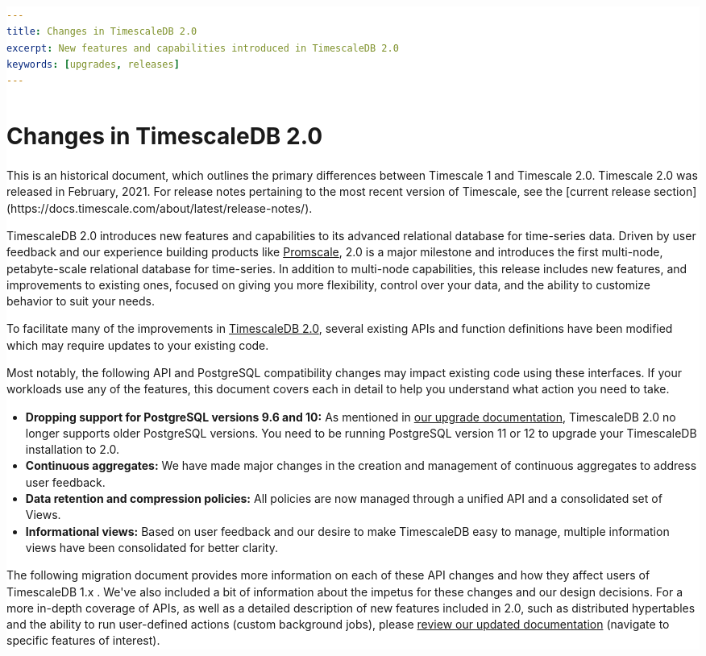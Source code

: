 ```yaml
---
title: Changes in TimescaleDB 2.0
excerpt: New features and capabilities introduced in TimescaleDB 2.0
keywords: [upgrades, releases]
---
```


# Changes in TimescaleDB 2.0

<highlight type="warning">
This is an historical document, which outlines the primary differences between
Timescale&nbsp;1 and Timescale&nbsp;2.0. Timescale&nbsp;2.0 was released in
February, 2021. For release notes pertaining to the most recent version of
Timescale, see the [current release section](https://docs.timescale.com/about/latest/release-notes/).
</highlight>

TimescaleDB 2.0 introduces new features and capabilities to its advanced
relational database for time-series data. Driven by user feedback and our
experience building products like [Promscale][promscale], 2.0 is a major
milestone and introduces the first multi-node, petabyte-scale relational
database for time-series. In addition to multi-node capabilities, this release
includes new features, and improvements to existing ones, focused on giving you
more flexibility, control over your data, and the ability to customize behavior
to suit your needs.

To facilitate many of the improvements in [TimescaleDB 2.0][timescaledb2],
several existing APIs and function definitions have been modified which may
require updates to your existing code.

Most notably, the following API and PostgreSQL compatibility changes may impact
existing code using these interfaces. If your workloads use any of the features,
this document covers each in detail to help you understand what action
you need to take.

*   **Dropping support for PostgreSQL versions 9.6 and 10:** As mentioned in
[our upgrade documentation][upgrades], TimescaleDB 2.0
 no longer supports older PostgreSQL versions. You need to be running PostgreSQL
  version 11 or 12 to upgrade your TimescaleDB installation to 2.0.
*   **Continuous aggregates:** We have made major changes in the creation and management
of continuous aggregates to address user feedback.
*   **Data retention and compression policies:**  All policies are now managed through a
unified API and a consolidated set of Views.
*   **Informational views:** Based on user feedback and our desire to make TimescaleDB
easy to manage, multiple information views have been consolidated for better clarity.

The following migration document provides more information on each of these API changes
and how they affect users of TimescaleDB 1.x . We've also included a bit of information
about the impetus for these changes and our design decisions. For a more in-depth coverage
 of APIs, as well as a detailed description of new features included in 2.0, such as
 distributed hypertables and the ability to run user-defined actions (custom background jobs),
  please [review our updated documentation][how-to-guides]
  (navigate to specific features of interest).


[how-to-guides]: /timescaledb/:currentVersion:/how-to-guides/
[promscale]: https://github.com/timescale/promscale
[real-time-aggregation]: /timescaledb/:currentVersion:/overview/core-concepts/continuous-aggregates/#real-time-aggregation
[timescaledb2]: https://github.com/timescale/timescaledb/releases/2.0.0
[upgrade-timescaledb2]: /timescaledb/:currentVersion:/how-to-guides/upgrades/major-upgrade/
[upgrades]: /timescaledb/:currentVersion:/how-to-guides/upgrades/